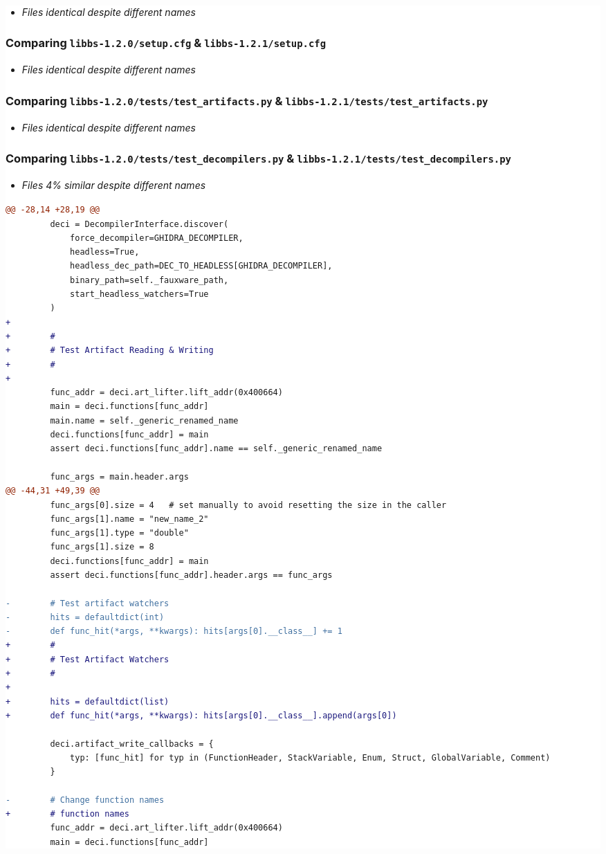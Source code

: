  * *Files identical despite different names*

### Comparing `libbs-1.2.0/setup.cfg` & `libbs-1.2.1/setup.cfg`

 * *Files identical despite different names*

### Comparing `libbs-1.2.0/tests/test_artifacts.py` & `libbs-1.2.1/tests/test_artifacts.py`

 * *Files identical despite different names*

### Comparing `libbs-1.2.0/tests/test_decompilers.py` & `libbs-1.2.1/tests/test_decompilers.py`

 * *Files 4% similar despite different names*

```diff
@@ -28,14 +28,19 @@
         deci = DecompilerInterface.discover(
             force_decompiler=GHIDRA_DECOMPILER,
             headless=True,
             headless_dec_path=DEC_TO_HEADLESS[GHIDRA_DECOMPILER],
             binary_path=self._fauxware_path,
             start_headless_watchers=True
         )
+
+        #
+        # Test Artifact Reading & Writing
+        #
+
         func_addr = deci.art_lifter.lift_addr(0x400664)
         main = deci.functions[func_addr]
         main.name = self._generic_renamed_name
         deci.functions[func_addr] = main
         assert deci.functions[func_addr].name == self._generic_renamed_name
 
         func_args = main.header.args
@@ -44,31 +49,39 @@
         func_args[0].size = 4   # set manually to avoid resetting the size in the caller
         func_args[1].name = "new_name_2"
         func_args[1].type = "double"
         func_args[1].size = 8
         deci.functions[func_addr] = main
         assert deci.functions[func_addr].header.args == func_args
 
-        # Test artifact watchers
-        hits = defaultdict(int)
-        def func_hit(*args, **kwargs): hits[args[0].__class__] += 1
+        #
+        # Test Artifact Watchers
+        #
+
+        hits = defaultdict(list)
+        def func_hit(*args, **kwargs): hits[args[0].__class__].append(args[0])
 
         deci.artifact_write_callbacks = {
             typ: [func_hit] for typ in (FunctionHeader, StackVariable, Enum, Struct, GlobalVariable, Comment)
         }
 
-        # Change function names
+        # function names
         func_addr = deci.art_lifter.lift_addr(0x400664)
         main = deci.functions[func_addr]
```